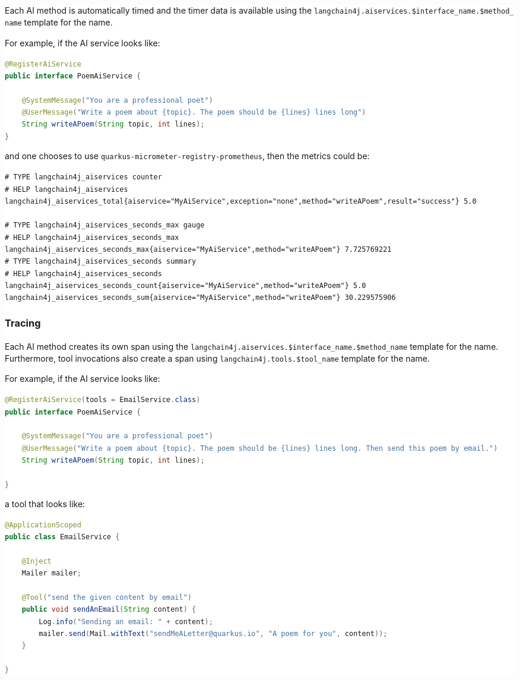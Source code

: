Each AI method is automatically timed and the timer data is available using the `langchain4j.aiservices.$interface_name.$method_name` template for the name.

For example, if the AI service looks like:

```java
@RegisterAiService
public interface PoemAiService {

    @SystemMessage("You are a professional poet")
    @UserMessage("Write a poem about {topic}. The poem should be {lines} lines long")
    String writeAPoem(String topic, int lines);
}
```

and one chooses to use `quarkus-micrometer-registry-prometheus`, then the metrics could be:

```
# TYPE langchain4j_aiservices counter
# HELP langchain4j_aiservices
langchain4j_aiservices_total{aiservice="MyAiService",exception="none",method="writeAPoem",result="success"} 5.0

# TYPE langchain4j_aiservices_seconds_max gauge
# HELP langchain4j_aiservices_seconds_max
langchain4j_aiservices_seconds_max{aiservice="MyAiService",method="writeAPoem"} 7.725769221
# TYPE langchain4j_aiservices_seconds summary
# HELP langchain4j_aiservices_seconds
langchain4j_aiservices_seconds_count{aiservice="MyAiService",method="writeAPoem"} 5.0
langchain4j_aiservices_seconds_sum{aiservice="MyAiService",method="writeAPoem"} 30.229575906
```

### Tracing

Each AI method creates its own span using the `langchain4j.aiservices.$interface_name.$method_name` template for the name.
Furthermore, tool invocations also create a span using `langchain4j.tools.$tool_name` template for the name.

For example, if the AI service looks like:

```java
@RegisterAiService(tools = EmailService.class)
public interface PoemAiService {

    @SystemMessage("You are a professional poet")
    @UserMessage("Write a poem about {topic}. The poem should be {lines} lines long. Then send this poem by email.")
    String writeAPoem(String topic, int lines);

}
```

a tool that looks like:

```java
@ApplicationScoped
public class EmailService {

    @Inject
    Mailer mailer;

    @Tool("send the given content by email")
    public void sendAnEmail(String content) {
        Log.info("Sending an email: " + content);
        mailer.send(Mail.withText("sendMeALetter@quarkus.io", "A poem for you", content));
    }

}
```